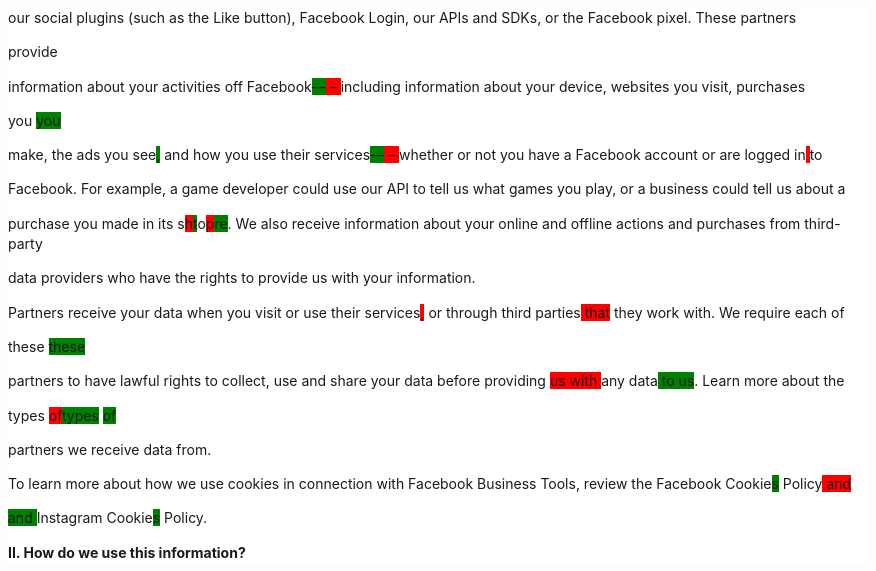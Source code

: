 our social plug</span>ins (such as the Like button), Facebook Login, our APIs and SDKs, or the Facebook pixel. These partners<span style="background-color: green;"> </span><span style="background-color: red;">


</span>provide<span style="background-color: red;"> </span><span style="background-color: green;">


</span>information about your activities off Facebook<span style="background-color: green;">—</span><span style="background-color: red;"> – </span>including information about your device, websites you visit, purchases<span style="background-color: red;">


you</span> <span style="background-color: green;">you


</span>make, the ads you see<span style="background-color: green;">,</span> and how you use their services<span style="background-color: green;">—</span><span style="background-color: red;"> – </span>whether or not you have a Facebook account or are logged in<span style="background-color: red;"> </span>to


Facebook. For example, a game developer could use our API to tell us what games you play, or a business could tell us about a


purchase you made in its s<span style="background-color: red;">h</span><span style="background-color: green;">t</span>o<span style="background-color: red;">p</span><span style="background-color: green;">re</span>. We also receive information about your online and offline actions and purchases from third-party


data providers who have the rights to provide us with your information.


Partners receive your data when you visit or use their services<span style="background-color: red;">,</span> or through third parties<span style="background-color: red;"> that</span> they work with. We require each of<span style="background-color: red;">


these</span> <span style="background-color: green;">these


</span>partners to have lawful rights to collect, use and share your data before providing <span style="background-color: red;">us with </span>any data<span style="background-color: green;"> to us</span>. Learn more about the<span style="background-color: red;">


types</span> <span style="background-color: red;">of</span><span style="background-color: green;">types</span> <span style="background-color: green;">of


</span>partners we receive data from.


To learn more about how we use cookies in connection with Facebook Business Tools, review the Facebook Cookie<span style="background-color: green;">s</span> Policy<span style="background-color: red;"> and</span>


<span style="background-color: green;">and </span>Instagram Cookie<span style="background-color: green;">s</span> Policy.


**II. How do we use this information?**
